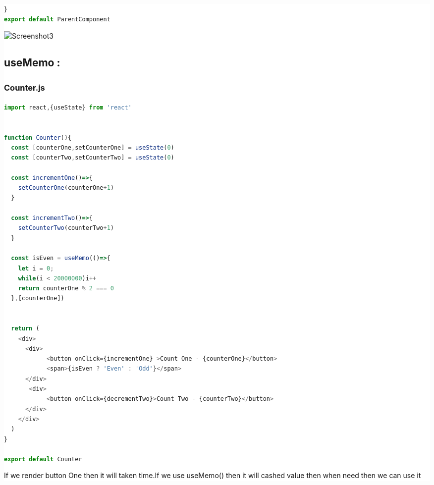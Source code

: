 ```jsx
}
export default ParentComponent
```

![Screenshot3](https://github.com/user-attachments/assets/e628a1f0-d5c7-44dc-99b6-a9c234ecd7f2)

## useMemo :

### Counter.js

```js
import react,{useState} from 'react'


function Counter(){
  const [counterOne,setCounterOne] = useState(0)
  const [counterTwo,setCounterTwo] = useState(0)

  const incrementOne()=>{
    setCounterOne(counterOne+1)
  }

  const incrementTwo()=>{
    setCounterTwo(counterTwo+1)
  }

  const isEven = useMemo(()=>{
    let i = 0;
    while(i < 20000000)i++
    return counterOne % 2 === 0
  },[counterOne])


  return (
    <div>
      <div>
            <button onClick={incrementOne} >Count One - {counterOne}</button>
            <span>{isEven ? 'Even' : 'Odd'}</span>
      </div>
       <div>
            <button onClick={decrementTwo}>Count Two - {counterTwo}</button>
      </div>
    </div>
  )
}

export default Counter
```

If we render button One then it will taken time.If we use useMemo() then it will cashed value then when need then we can use it
